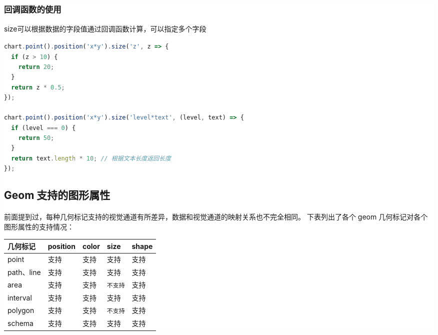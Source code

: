 ### 回调函数的使用

size可以根据数据的字段值通过回调函数计算，可以指定多个字段

```javascript
chart.point().position('x*y').size('z', z => {
  if (z > 10) {
    return 20;
  }
  return z * 0.5;
});

chart.point().position('x*y').size('level*text', (level, text) => {
  if (level === 0) {
    return 50;
  }
  return text.length * 10; // 根据文本长度返回长度
});
```

## Geom 支持的图形属性

前面提到过，每种几何标记支持的视觉通道有所差异，数据和视觉通道的映射关系也不完全相同。 下表列出了各个 geom 几何标记对各个图形属性的支持情况：

| 几何标记 | position | color | size | shape |
| :--- | :--- | :--- | :--- | :--- |
| point | 支持 | 支持 | 支持 | 支持 |
| path、line | 支持 | 支持 | 支持 | 支持 |
| area | 支持 | 支持 | `不支持` | 支持 |
| interval | 支持 | 支持 | 支持 | 支持 |
| polygon | 支持 | 支持 | `不支持` | 支持 |
| schema | 支持 | 支持 | 支持 | 支持 |

